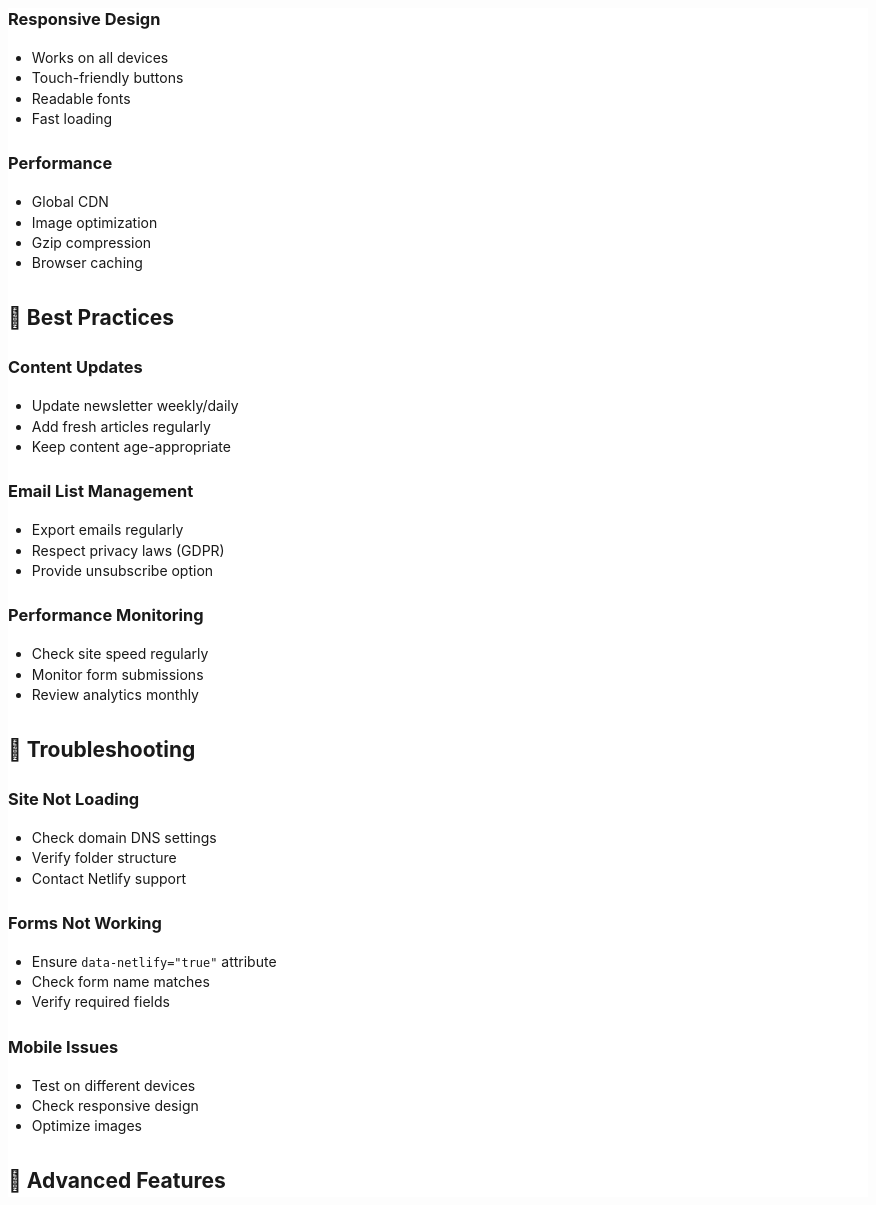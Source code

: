 ### Responsive Design
- Works on all devices
- Touch-friendly buttons
- Readable fonts
- Fast loading

### Performance
- Global CDN
- Image optimization
- Gzip compression
- Browser caching

## 🎯 Best Practices

### Content Updates
- Update newsletter weekly/daily
- Add fresh articles regularly
- Keep content age-appropriate

### Email List Management
- Export emails regularly
- Respect privacy laws (GDPR)
- Provide unsubscribe option

### Performance Monitoring
- Check site speed regularly
- Monitor form submissions
- Review analytics monthly

## 🐛 Troubleshooting

### Site Not Loading
- Check domain DNS settings
- Verify folder structure
- Contact Netlify support

### Forms Not Working
- Ensure `data-netlify="true"` attribute
- Check form name matches
- Verify required fields

### Mobile Issues
- Test on different devices
- Check responsive design
- Optimize images

## 🚀 Advanced Features
